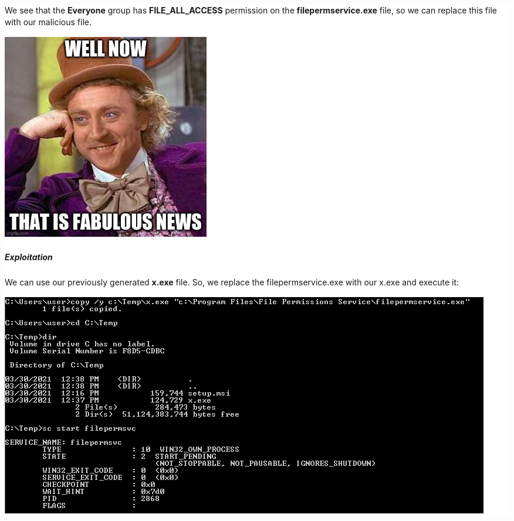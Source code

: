 We see that the **Everyone** group has **FILE_ALL_ACCESS** permission on the **filepermservice.exe** file, so we can replace this file with our malicious file.

<img src="/assets/img/posts/windows-privesc/task6/meme.jpg" width="40%" height="40%">


##### Exploitation
We can use our previously generated **x.exe** file. So, we replace the filepermservice.exe with our x.exe and execute it:

![Task6 Execution](/assets/img/posts/windows-privesc/task6/task6_execution.png)
